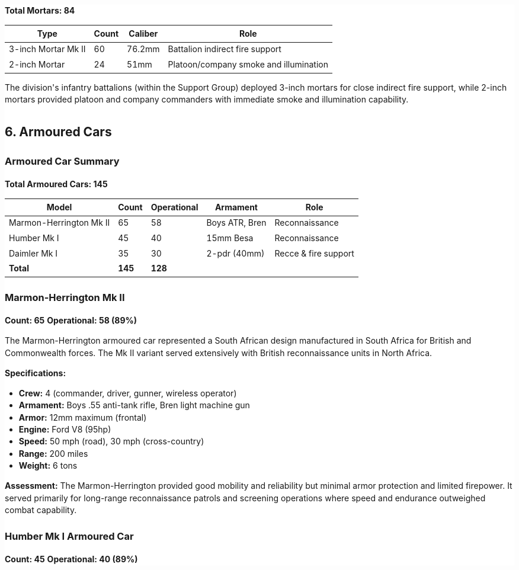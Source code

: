 **Total Mortars: 84**

| Type | Count | Caliber | Role |
|------|-------|---------|------|
| 3-inch Mortar Mk II | 60 | 76.2mm | Battalion indirect fire support |
| 2-inch Mortar | 24 | 51mm | Platoon/company smoke and illumination |

The division's infantry battalions (within the Support Group) deployed 3-inch mortars for close indirect fire support, while 2-inch mortars provided platoon and company commanders with immediate smoke and illumination capability.

## 6. Armoured Cars

### Armoured Car Summary

**Total Armoured Cars: 145**

| Model | Count | Operational | Armament | Role |
|-------|-------|-------------|----------|------|
| Marmon-Herrington Mk II | 65 | 58 | Boys ATR, Bren | Reconnaissance |
| Humber Mk I | 45 | 40 | 15mm Besa | Reconnaissance |
| Daimler Mk I | 35 | 30 | 2-pdr (40mm) | Recce & fire support |
| **Total** | **145** | **128** | | |

### Marmon-Herrington Mk II

**Count: 65**
**Operational: 58 (89%)**

The Marmon-Herrington armoured car represented a South African design manufactured in South Africa for British and Commonwealth forces. The Mk II variant served extensively with British reconnaissance units in North Africa.

**Specifications:**
- **Crew:** 4 (commander, driver, gunner, wireless operator)
- **Armament:** Boys .55 anti-tank rifle, Bren light machine gun
- **Armor:** 12mm maximum (frontal)
- **Engine:** Ford V8 (95hp)
- **Speed:** 50 mph (road), 30 mph (cross-country)
- **Range:** 200 miles
- **Weight:** 6 tons

**Assessment:** The Marmon-Herrington provided good mobility and reliability but minimal armor protection and limited firepower. It served primarily for long-range reconnaissance patrols and screening operations where speed and endurance outweighed combat capability.

### Humber Mk I Armoured Car

**Count: 45**
**Operational: 40 (89%)**
